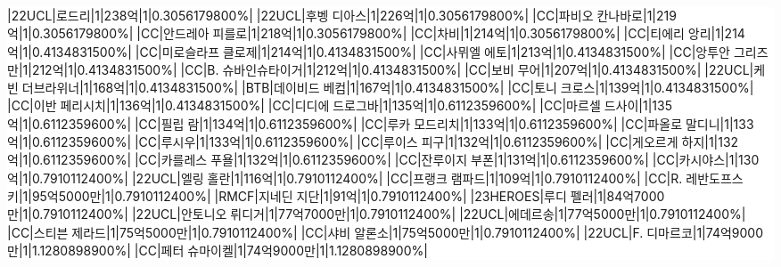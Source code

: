 |22UCL|로드리|1|238억|1|0.3056179800%|
|22UCL|후벵 디아스|1|226억|1|0.3056179800%|
|CC|파비오 칸나바로|1|219억|1|0.3056179800%|
|CC|안드레아 피를로|1|218억|1|0.3056179800%|
|CC|차비|1|214억|1|0.3056179800%|
|CC|티에리 앙리|1|214억|1|0.4134831500%|
|CC|미로슬라프 클로제|1|214억|1|0.4134831500%|
|CC|사뮈엘 에토|1|213억|1|0.4134831500%|
|CC|앙투안 그리즈만|1|212억|1|0.4134831500%|
|CC|B. 슈바인슈타이거|1|212억|1|0.4134831500%|
|CC|보비 무어|1|207억|1|0.4134831500%|
|22UCL|케빈 더브라위너|1|168억|1|0.4134831500%|
|BTB|데이비드 베컴|1|167억|1|0.4134831500%|
|CC|토니 크로스|1|139억|1|0.4134831500%|
|CC|이반 페리시치|1|136억|1|0.4134831500%|
|CC|디디에 드로그바|1|135억|1|0.6112359600%|
|CC|마르셀 드사이|1|135억|1|0.6112359600%|
|CC|필립 람|1|134억|1|0.6112359600%|
|CC|루카 모드리치|1|133억|1|0.6112359600%|
|CC|파올로 말디니|1|133억|1|0.6112359600%|
|CC|루시우|1|133억|1|0.6112359600%|
|CC|루이스 피구|1|132억|1|0.6112359600%|
|CC|게오르게 하지|1|132억|1|0.6112359600%|
|CC|카를레스 푸욜|1|132억|1|0.6112359600%|
|CC|잔루이지 부폰|1|131억|1|0.6112359600%|
|CC|카시야스|1|130억|1|0.7910112400%|
|22UCL|엘링 홀란|1|116억|1|0.7910112400%|
|CC|프랭크 램파드|1|109억|1|0.7910112400%|
|CC|R. 레반도프스키|1|95억5000만|1|0.7910112400%|
|RMCF|지네딘 지단|1|91억|1|0.7910112400%|
|23HEROES|루디 펠러|1|84억7000만|1|0.7910112400%|
|22UCL|안토니오 뤼디거|1|77억7000만|1|0.7910112400%|
|22UCL|에데르송|1|77억5000만|1|0.7910112400%|
|CC|스티븐 제라드|1|75억5000만|1|0.7910112400%|
|CC|샤비 알론소|1|75억5000만|1|0.7910112400%|
|22UCL|F. 디마르코|1|74억9000만|1|1.1280898900%|
|CC|페터 슈마이켈|1|74억9000만|1|1.1280898900%|